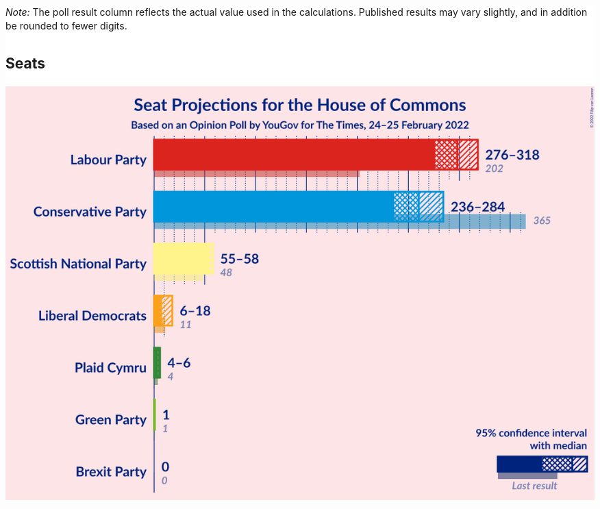 *Note:* The poll result column reflects the actual value used in the calculations. Published results may vary slightly, and in addition be rounded to fewer digits.

## Seats

![Graph with seats not yet produced](2022-02-25-YouGov-seats.png "Seats")
